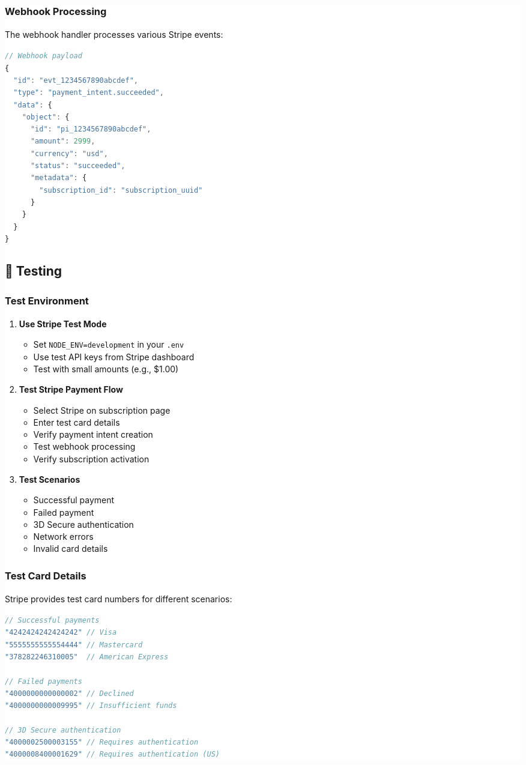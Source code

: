 ### Webhook Processing

The webhook handler processes various Stripe events:

```typescript
// Webhook payload
{
  "id": "evt_1234567890abcdef",
  "type": "payment_intent.succeeded",
  "data": {
    "object": {
      "id": "pi_1234567890abcdef",
      "amount": 2999,
      "currency": "usd",
      "status": "succeeded",
      "metadata": {
        "subscription_id": "subscription_uuid"
      }
    }
  }
}
```

## 🧪 Testing

### Test Environment

1. **Use Stripe Test Mode**
   - Set `NODE_ENV=development` in your `.env`
   - Use test API keys from Stripe dashboard
   - Test with small amounts (e.g., $1.00)

2. **Test Stripe Payment Flow**
   - Select Stripe on subscription page
   - Enter test card details
   - Verify payment intent creation
   - Test webhook processing
   - Verify subscription activation

3. **Test Scenarios**
   - Successful payment
   - Failed payment
   - 3D Secure authentication
   - Network errors
   - Invalid card details

### Test Card Details

Stripe provides test card numbers for different scenarios:

```typescript
// Successful payments
"4242424242424242" // Visa
"5555555555554444" // Mastercard
"378282246310005"  // American Express

// Failed payments
"4000000000000002" // Declined
"4000000000009995" // Insufficient funds

// 3D Secure authentication
"4000002500003155" // Requires authentication
"4000008400001629" // Requires authentication (US)
```
